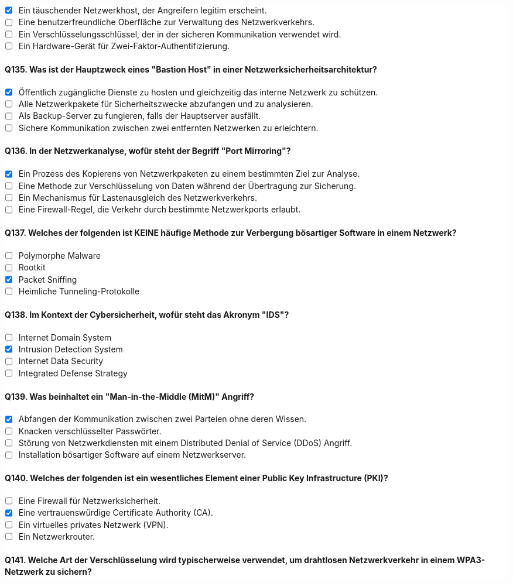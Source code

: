 - [x] Ein täuschender Netzwerkhost, der Angreifern legitim erscheint.
- [ ] Eine benutzerfreundliche Oberfläche zur Verwaltung des Netzwerkverkehrs.
- [ ] Ein Verschlüsselungsschlüssel, der in der sicheren Kommunikation verwendet wird.
- [ ] Ein Hardware-Gerät für Zwei-Faktor-Authentifizierung.

#### Q135. Was ist der Hauptzweck eines "Bastion Host" in einer Netzwerksicherheitsarchitektur?

- [x] Öffentlich zugängliche Dienste zu hosten und gleichzeitig das interne Netzwerk zu schützen.
- [ ] Alle Netzwerkpakete für Sicherheitszwecke abzufangen und zu analysieren.
- [ ] Als Backup-Server zu fungieren, falls der Hauptserver ausfällt.
- [ ] Sichere Kommunikation zwischen zwei entfernten Netzwerken zu erleichtern.

#### Q136. In der Netzwerkanalyse, wofür steht der Begriff "Port Mirroring"?

- [x] Ein Prozess des Kopierens von Netzwerkpaketen zu einem bestimmten Ziel zur Analyse.
- [ ] Eine Methode zur Verschlüsselung von Daten während der Übertragung zur Sicherung.
- [ ] Ein Mechanismus für Lastenausgleich des Netzwerkverkehrs.
- [ ] Eine Firewall-Regel, die Verkehr durch bestimmte Netzwerkports erlaubt.

#### Q137. Welches der folgenden ist KEINE häufige Methode zur Verbergung bösartiger Software in einem Netzwerk?

- [ ] Polymorphe Malware
- [ ] Rootkit
- [x] Packet Sniffing
- [ ] Heimliche Tunneling-Protokolle

#### Q138. Im Kontext der Cybersicherheit, wofür steht das Akronym "IDS"?

- [ ] Internet Domain System
- [x] Intrusion Detection System
- [ ] Internet Data Security
- [ ] Integrated Defense Strategy

#### Q139. Was beinhaltet ein "Man-in-the-Middle (MitM)" Angriff?

- [x] Abfangen der Kommunikation zwischen zwei Parteien ohne deren Wissen.
- [ ] Knacken verschlüsselter Passwörter.
- [ ] Störung von Netzwerkdiensten mit einem Distributed Denial of Service (DDoS) Angriff.
- [ ] Installation bösartiger Software auf einem Netzwerkserver.

#### Q140. Welches der folgenden ist ein wesentliches Element einer Public Key Infrastructure (PKI)?

- [ ] Eine Firewall für Netzwerksicherheit.
- [x] Eine vertrauenswürdige Certificate Authority (CA).
- [ ] Ein virtuelles privates Netzwerk (VPN).
- [ ] Ein Netzwerkrouter.

#### Q141. Welche Art der Verschlüsselung wird typischerweise verwendet, um drahtlosen Netzwerkverkehr in einem WPA3-Netzwerk zu sichern?
